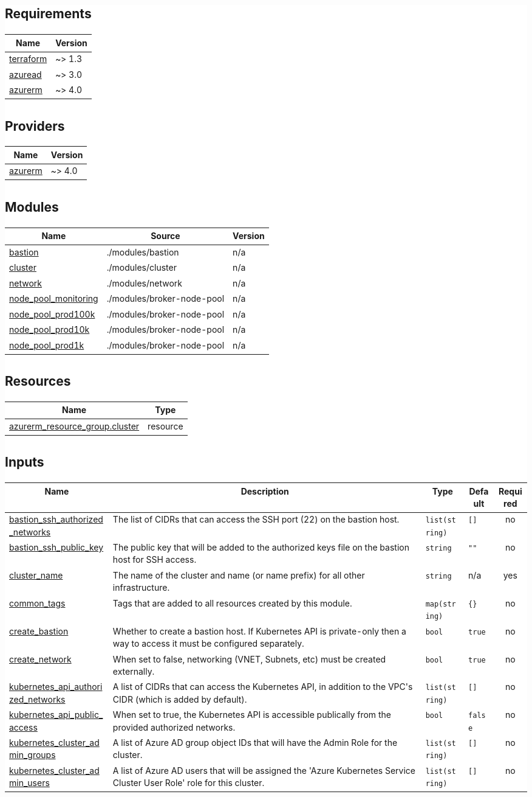 
## Requirements

| Name | Version |
|------|---------|
| <a name="requirement_terraform"></a> [terraform](#requirement\_terraform) | ~> 1.3 |
| <a name="requirement_azuread"></a> [azuread](#requirement\_azuread) | ~> 3.0 |
| <a name="requirement_azurerm"></a> [azurerm](#requirement\_azurerm) | ~> 4.0 |

## Providers

| Name | Version |
|------|---------|
| <a name="provider_azurerm"></a> [azurerm](#provider\_azurerm) | ~> 4.0 |

## Modules

| Name | Source | Version |
|------|--------|---------|
| <a name="module_bastion"></a> [bastion](#module\_bastion) | ./modules/bastion | n/a |
| <a name="module_cluster"></a> [cluster](#module\_cluster) | ./modules/cluster | n/a |
| <a name="module_network"></a> [network](#module\_network) | ./modules/network | n/a |
| <a name="module_node_pool_monitoring"></a> [node\_pool\_monitoring](#module\_node\_pool\_monitoring) | ./modules/broker-node-pool | n/a |
| <a name="module_node_pool_prod100k"></a> [node\_pool\_prod100k](#module\_node\_pool\_prod100k) | ./modules/broker-node-pool | n/a |
| <a name="module_node_pool_prod10k"></a> [node\_pool\_prod10k](#module\_node\_pool\_prod10k) | ./modules/broker-node-pool | n/a |
| <a name="module_node_pool_prod1k"></a> [node\_pool\_prod1k](#module\_node\_pool\_prod1k) | ./modules/broker-node-pool | n/a |

## Resources

| Name | Type |
|------|------|
| [azurerm_resource_group.cluster](https://registry.terraform.io/providers/hashicorp/azurerm/latest/docs/resources/resource_group) | resource |

## Inputs

| Name | Description | Type | Default | Required |
|------|-------------|------|---------|:--------:|
| <a name="input_bastion_ssh_authorized_networks"></a> [bastion\_ssh\_authorized\_networks](#input\_bastion\_ssh\_authorized\_networks) | The list of CIDRs that can access the SSH port (22) on the bastion host. | `list(string)` | `[]` | no |
| <a name="input_bastion_ssh_public_key"></a> [bastion\_ssh\_public\_key](#input\_bastion\_ssh\_public\_key) | The public key that will be added to the authorized keys file on the bastion host for SSH access. | `string` | `""` | no |
| <a name="input_cluster_name"></a> [cluster\_name](#input\_cluster\_name) | The name of the cluster and name (or name prefix) for all other infrastructure. | `string` | n/a | yes |
| <a name="input_common_tags"></a> [common\_tags](#input\_common\_tags) | Tags that are added to all resources created by this module. | `map(string)` | `{}` | no |
| <a name="input_create_bastion"></a> [create\_bastion](#input\_create\_bastion) | Whether to create a bastion host. If Kubernetes API is private-only then a way to access it must be configured separately. | `bool` | `true` | no |
| <a name="input_create_network"></a> [create\_network](#input\_create\_network) | When set to false, networking (VNET, Subnets, etc) must be created externally. | `bool` | `true` | no |
| <a name="input_kubernetes_api_authorized_networks"></a> [kubernetes\_api\_authorized\_networks](#input\_kubernetes\_api\_authorized\_networks) | A list of CIDRs that can access the Kubernetes API, in addition to the VPC's CIDR (which is added by default). | `list(string)` | `[]` | no |
| <a name="input_kubernetes_api_public_access"></a> [kubernetes\_api\_public\_access](#input\_kubernetes\_api\_public\_access) | When set to true, the Kubernetes API is accessible publically from the provided authorized networks. | `bool` | `false` | no |
| <a name="input_kubernetes_cluster_admin_groups"></a> [kubernetes\_cluster\_admin\_groups](#input\_kubernetes\_cluster\_admin\_groups) | A list of Azure AD group object IDs that will have the Admin Role for the cluster. | `list(string)` | `[]` | no |
| <a name="input_kubernetes_cluster_admin_users"></a> [kubernetes\_cluster\_admin\_users](#input\_kubernetes\_cluster\_admin\_users) | A list of Azure AD users that will be assigned the 'Azure Kubernetes Service Cluster User Role' role for this cluster. | `list(string)` | `[]` | no |